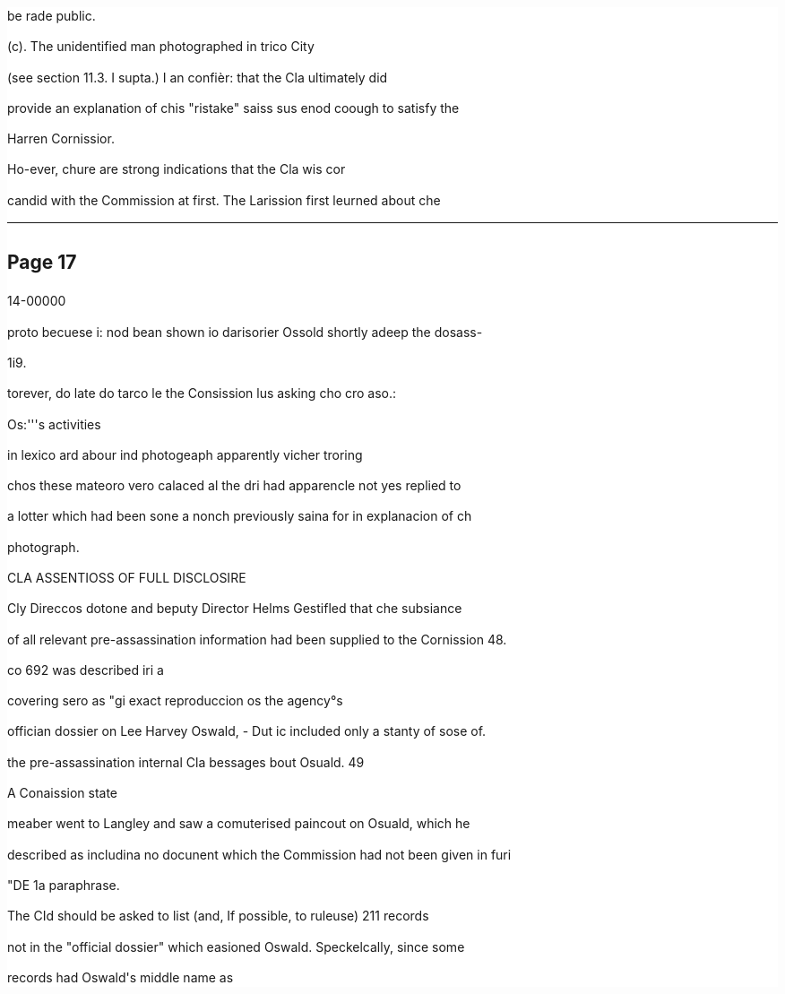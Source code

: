 be rade public.

(c). The unidentified man photographed in trico City

(see section 11.3. I supta.) I an confièr: that the Cla ultimately did

provide an explanation of chis "ristake" saiss sus enod coough to satisfy the

Harren Cornissior.

Ho-ever, chure are strong indications that the Cla wis cor

candid with the Commission at first. The Larission first leurned about che

---

## Page 17

14-00000

proto becuese i: nod bean shown io darisorier Ossold shortly adeep the dosass-

1i9.

torever, do late do tarco le the Consission lus asking cho cro aso.:

Os:'''s activities

in lexico ard abour ind photogeaph apparently vicher troring

chos these mateoro vero calaced al the dri had apparencle not yes replied to

a lotter which had been sone a nonch previously saina for in explanacion of ch

photograph.

CLA ASSENTIOSS OF FULL DISCLOSIRE

Cly Direccos dotone and beputy Director Helms Gestifled that che subsiance

of all relevant pre-assassination information had been supplied to the Cornission 48.

co 692 was described iri a

covering sero as "gi exact reproduccion os the agency°s

offician dossier on Lee Harvey Oswald, - Dut ic included only a stanty of sose of.

the pre-assassination internal Cla bessages bout Osuald. 49

A Conaission state

meaber went to Langley and saw a comuterised paincout on Osuald, which he

described as includina no docunent which the Commission had not been given in furi

"DE 1a paraphrase.

The CId should be asked to list (and, If possible, to ruleuse) 211 records

not in the "official dossier" which easioned Oswald. Speckelcally, since some

records had Oswald's middle name as
